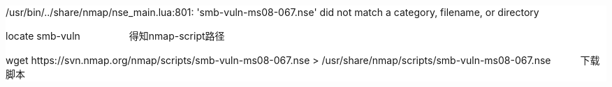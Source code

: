 <p>/usr/bin/../share/nmap/nse_main.lua:801: 'smb-vuln-ms08-067.nse' did not match a category, filename, or directory</p>
</blockquote><p>locate smb-vuln　　　　　得知nmap-script路径</p><p>wget https://svn.nmap.org/nmap/scripts/smb-vuln-ms08-067.nse &gt; /usr/share/nmap/scripts/smb-vuln-ms08-067.nse　　　下载脚本</p>
        </div>
      </div>
    </div>
  </body>
</html>
